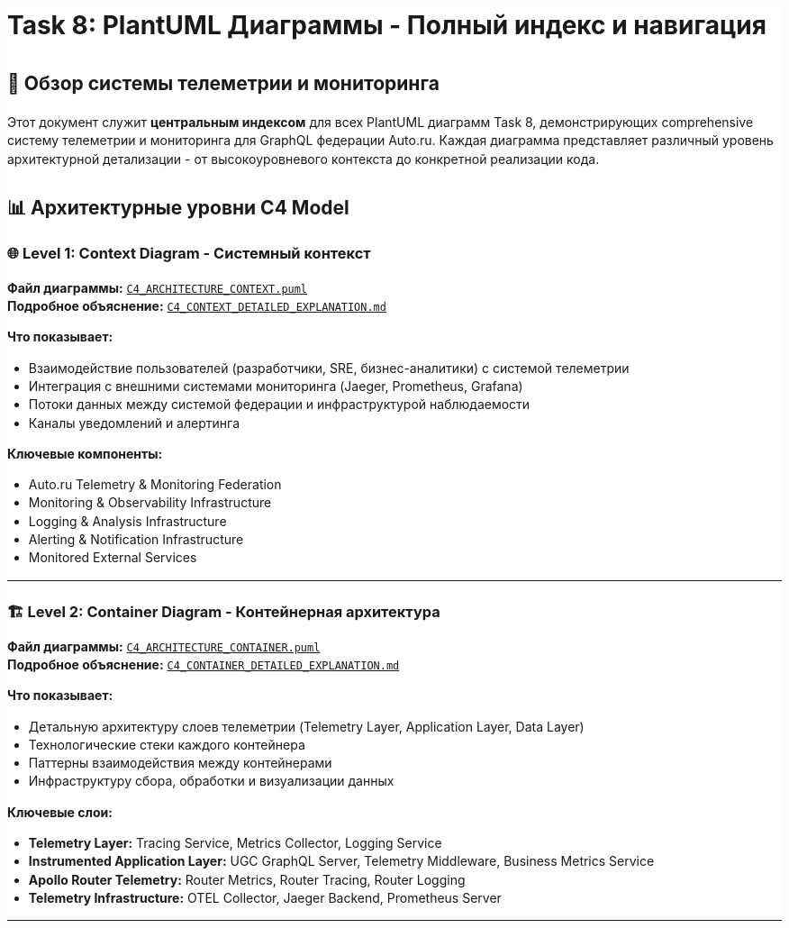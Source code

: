 # Task 8: PlantUML Диаграммы - Полный индекс и навигация

## 🎯 Обзор системы телеметрии и мониторинга

Этот документ служит **центральным индексом** для всех PlantUML диаграмм Task 8, демонстрирующих comprehensive систему телеметрии и мониторинга для GraphQL федерации Auto.ru. Каждая диаграмма представляет различный уровень архитектурной детализации - от высокоуровневого контекста до конкретной реализации кода.

## 📊 Архитектурные уровни C4 Model

### 🌐 Level 1: Context Diagram - Системный контекст
**Файл диаграммы:** [`C4_ARCHITECTURE_CONTEXT.puml`](./C4_ARCHITECTURE_CONTEXT.puml)  
**Подробное объяснение:** [`C4_CONTEXT_DETAILED_EXPLANATION.md`](./C4_CONTEXT_DETAILED_EXPLANATION.md)

**Что показывает:**
- Взаимодействие пользователей (разработчики, SRE, бизнес-аналитики) с системой телеметрии
- Интеграция с внешними системами мониторинга (Jaeger, Prometheus, Grafana)
- Потоки данных между системой федерации и инфраструктурой наблюдаемости
- Каналы уведомлений и алертинга

**Ключевые компоненты:**
- Auto.ru Telemetry & Monitoring Federation
- Monitoring & Observability Infrastructure  
- Logging & Analysis Infrastructure
- Alerting & Notification Infrastructure
- Monitored External Services

---

### 🏗️ Level 2: Container Diagram - Контейнерная архитектура
**Файл диаграммы:** [`C4_ARCHITECTURE_CONTAINER.puml`](./C4_ARCHITECTURE_CONTAINER.puml)  
**Подробное объяснение:** [`C4_CONTAINER_DETAILED_EXPLANATION.md`](./C4_CONTAINER_DETAILED_EXPLANATION.md)

**Что показывает:**
- Детальную архитектуру слоев телеметрии (Telemetry Layer, Application Layer, Data Layer)
- Технологические стеки каждого контейнера
- Паттерны взаимодействия между контейнерами
- Инфраструктуру сбора, обработки и визуализации данных

**Ключевые слои:**
- **Telemetry Layer:** Tracing Service, Metrics Collector, Logging Service
- **Instrumented Application Layer:** UGC GraphQL Server, Telemetry Middleware, Business Metrics Service
- **Apollo Router Telemetry:** Router Metrics, Router Tracing, Router Logging
- **Telemetry Infrastructure:** OTEL Collector, Jaeger Backend, Prometheus Server

---
